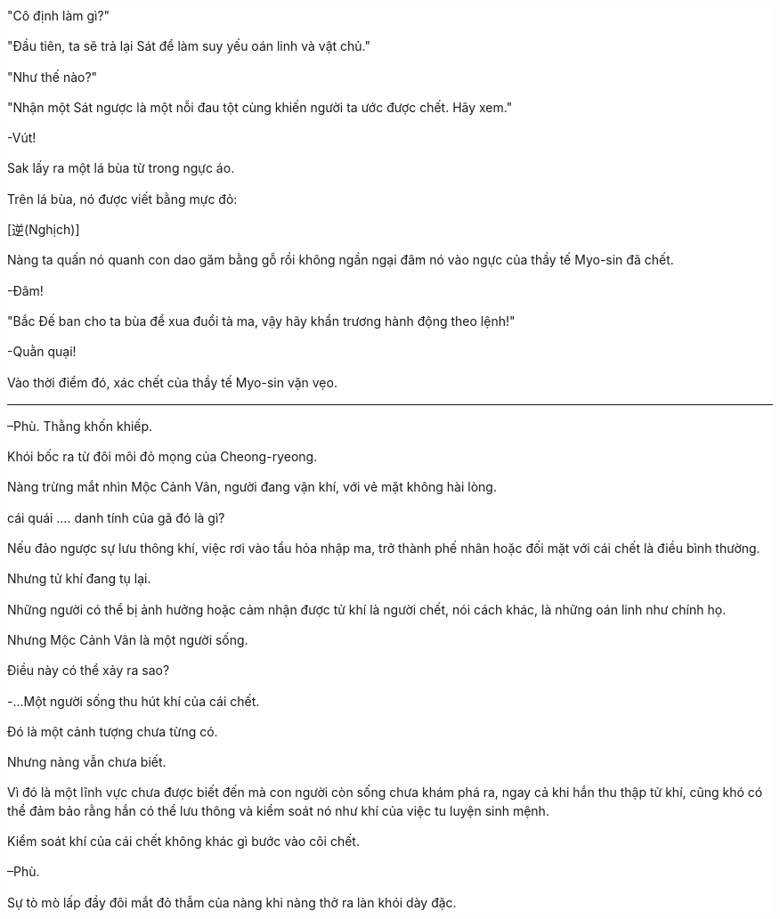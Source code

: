 "Cô định làm gì?"

"Đầu tiên, ta sẽ trả lại Sát để làm suy yếu oán linh và vật chủ."

"Như thế nào?"

"Nhận một Sát ngược là một nỗi đau tột cùng khiến người ta ước được chết. Hãy xem."

-Vút!

Sak lấy ra một lá bùa từ trong ngực áo.

Trên lá bùa, nó được viết bằng mực đỏ:

[逆(Nghịch)]

Nàng ta quấn nó quanh con dao găm bằng gỗ rồi không ngần ngại đâm nó vào ngực của thầy tế Myo-sin đã chết.

-Đâm!

"Bắc Đế ban cho ta bùa để xua đuổi tà ma, vậy hãy khẩn trương hành động theo lệnh!"

-Quằn quại!

Vào thời điểm đó, xác chết của thầy tế Myo-sin vặn vẹo.

***

–Phù. Thằng khốn khiếp.

Khói bốc ra từ đôi môi đỏ mọng của Cheong-ryeong.

Nàng trừng mắt nhìn Mộc Cảnh Vân, người đang vận khí, với vẻ mặt không hài lòng.

cái quái …. danh tính của gã đó là gì?

Nếu đảo ngược sự lưu thông khí, việc rơi vào tẩu hỏa nhập ma, trở thành phế nhân hoặc đối mặt với cái chết là điều bình thường.

Nhưng tử khí đang tụ lại.

Những người có thể bị ảnh hưởng hoặc cảm nhận được tử khí là người chết, nói cách khác, là những oán linh như chính họ.

Nhưng Mộc Cảnh Vân là một người sống.

Điều này có thể xảy ra sao?

-...Một người sống thu hút khí của cái chết.

Đó là một cảnh tượng chưa từng có.

Nhưng nàng vẫn chưa biết.

Vì đó là một lĩnh vực chưa được biết đến mà con người còn sống chưa khám phá ra, ngay cả khi hắn thu thập tử khí, cũng khó có thể đảm bảo rằng hắn có thể lưu thông và kiểm soát nó như khí của việc tu luyện sinh mệnh.

Kiểm soát khí của cái chết không khác gì bước vào cõi chết.

–Phù.

Sự tò mò lấp đầy đôi mắt đỏ thẫm của nàng khi nàng thở ra làn khói dày đặc.
